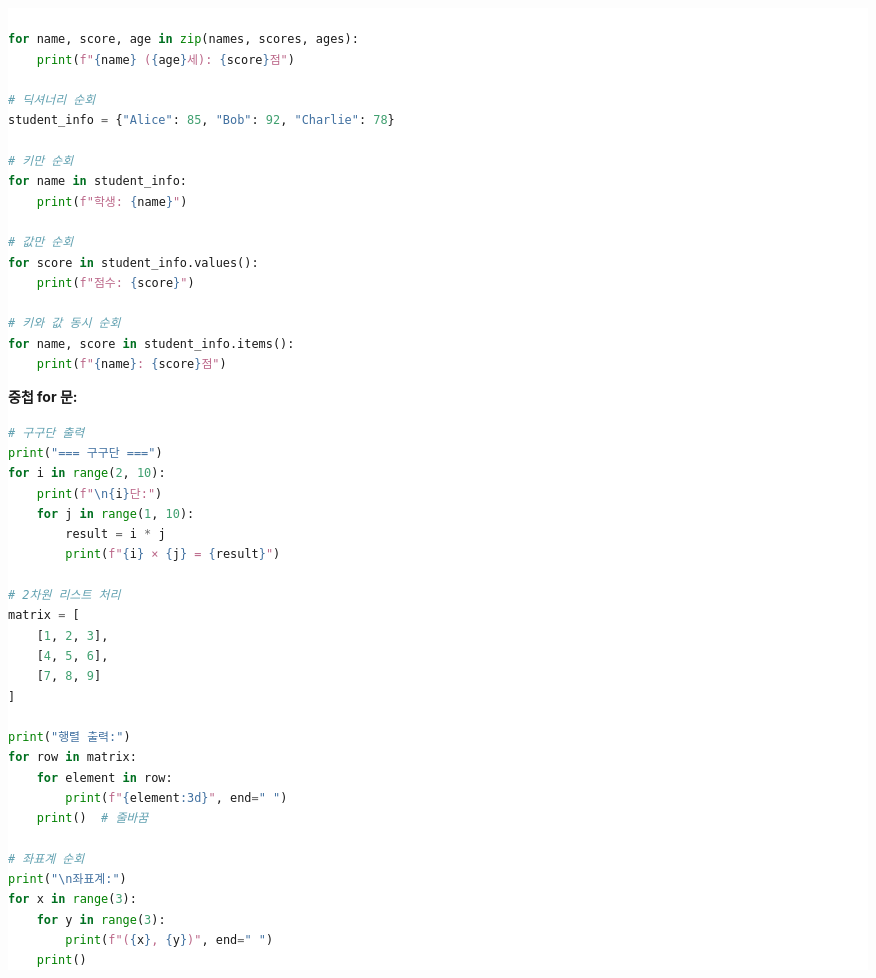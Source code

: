 ```python

for name, score, age in zip(names, scores, ages):
    print(f"{name} ({age}세): {score}점")

# 딕셔너리 순회
student_info = {"Alice": 85, "Bob": 92, "Charlie": 78}

# 키만 순회
for name in student_info:
    print(f"학생: {name}")

# 값만 순회
for score in student_info.values():
    print(f"점수: {score}")

# 키와 값 동시 순회
for name, score in student_info.items():
    print(f"{name}: {score}점")
```

**중첩 for 문:**

```python
# 구구단 출력
print("=== 구구단 ===")
for i in range(2, 10):
    print(f"\n{i}단:")
    for j in range(1, 10):
        result = i * j
        print(f"{i} × {j} = {result}")

# 2차원 리스트 처리
matrix = [
    [1, 2, 3],
    [4, 5, 6],
    [7, 8, 9]
]

print("행렬 출력:")
for row in matrix:
    for element in row:
        print(f"{element:3d}", end=" ")
    print()  # 줄바꿈

# 좌표계 순회
print("\n좌표계:")
for x in range(3):
    for y in range(3):
        print(f"({x}, {y})", end=" ")
    print()
```
